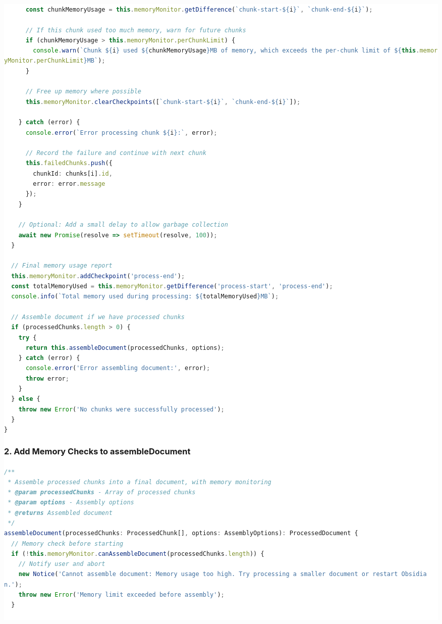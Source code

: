 ```typescript
      const chunkMemoryUsage = this.memoryMonitor.getDifference(`chunk-start-${i}`, `chunk-end-${i}`);
      
      // If this chunk used too much memory, warn for future chunks
      if (chunkMemoryUsage > this.memoryMonitor.perChunkLimit) {
        console.warn(`Chunk ${i} used ${chunkMemoryUsage}MB of memory, which exceeds the per-chunk limit of ${this.memoryMonitor.perChunkLimit}MB`);
      }
      
      // Free up memory where possible
      this.memoryMonitor.clearCheckpoints([`chunk-start-${i}`, `chunk-end-${i}`]);
      
    } catch (error) {
      console.error(`Error processing chunk ${i}:`, error);
      
      // Record the failure and continue with next chunk
      this.failedChunks.push({
        chunkId: chunks[i].id,
        error: error.message
      });
    }
    
    // Optional: Add a small delay to allow garbage collection
    await new Promise(resolve => setTimeout(resolve, 100));
  }
  
  // Final memory usage report
  this.memoryMonitor.addCheckpoint('process-end');
  const totalMemoryUsed = this.memoryMonitor.getDifference('process-start', 'process-end');
  console.info(`Total memory used during processing: ${totalMemoryUsed}MB`);
  
  // Assemble document if we have processed chunks
  if (processedChunks.length > 0) {
    try {
      return this.assembleDocument(processedChunks, options);
    } catch (error) {
      console.error('Error assembling document:', error);
      throw error;
    }
  } else {
    throw new Error('No chunks were successfully processed');
  }
}
```

### 2. Add Memory Checks to assembleDocument

```typescript
/**
 * Assemble processed chunks into a final document, with memory monitoring
 * @param processedChunks - Array of processed chunks
 * @param options - Assembly options
 * @returns Assembled document
 */
assembleDocument(processedChunks: ProcessedChunk[], options: AssemblyOptions): ProcessedDocument {
  // Memory check before starting
  if (!this.memoryMonitor.canAssembleDocument(processedChunks.length)) {
    // Notify user and abort
    new Notice('Cannot assemble document: Memory usage too high. Try processing a smaller document or restart Obsidian.');
    throw new Error('Memory limit exceeded before assembly');
  }
  
```
